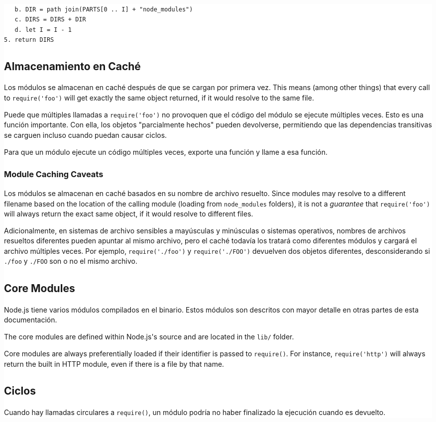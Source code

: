 ```txt
   b. DIR = path join(PARTS[0 .. I] + "node_modules")
   c. DIRS = DIRS + DIR
   d. let I = I - 1
5. return DIRS
```

## Almacenamiento en Caché



Los módulos se almacenan en caché después de que se cargan por primera vez. This means (among other things) that every call to `require('foo')` will get exactly the same object returned, if it would resolve to the same file.

Puede que múltiples llamadas a `require('foo')` no provoquen que el código del módulo se ejecute múltiples veces. Esto es una función importante. Con ella, los objetos "parcialmente hechos" pueden devolverse, permitiendo que las dependencias transitivas se carguen incluso cuando puedan causar ciclos.

Para que un módulo ejecute un código múltiples veces, exporte una función y llame a esa función.

### Module Caching Caveats



Los módulos se almacenan en caché basados en su nombre de archivo resuelto. Since modules may resolve to a different filename based on the location of the calling module (loading from `node_modules` folders), it is not a *guarantee* that `require('foo')` will always return the exact same object, if it would resolve to different files.

Adicionalmente, en sistemas de archivo sensibles a mayúsculas y minúsculas o sistemas operativos, nombres de archivos resueltos diferentes pueden apuntar al mismo archivo, pero el caché todavía los tratará como diferentes módulos y cargará el archivo múltiples veces. Por ejemplo, `require('./foo')` y `require('./FOO')` devuelven dos objetos diferentes, desconsiderando si `./foo` y `./FOO` son o no el mismo archivo.

## Core Modules



Node.js tiene varios módulos compilados en el binario. Estos módulos son descritos con mayor detalle en otras partes de esta documentación.

The core modules are defined within Node.js's source and are located in the `lib/` folder.

Core modules are always preferentially loaded if their identifier is passed to `require()`. For instance, `require('http')` will always return the built in HTTP module, even if there is a file by that name.

## Ciclos



Cuando hay llamadas circulares a `require()`, un módulo podría no haber finalizado la ejecución cuando es devuelto.
